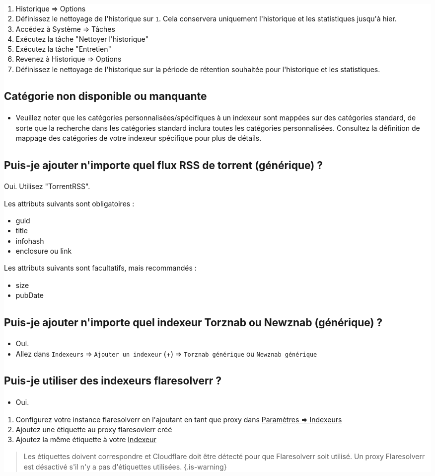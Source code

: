 1. Historique => Options
1. Définissez le nettoyage de l'historique sur `1`. Cela conservera uniquement l'historique et les statistiques jusqu'à hier.
1. Accédez à Système => Tâches
1. Exécutez la tâche "Nettoyer l'historique"
1. Exécutez la tâche "Entretien"
1. Revenez à Historique => Options
1. Définissez le nettoyage de l'historique sur la période de rétention souhaitée pour l'historique et les statistiques.

## Catégorie non disponible ou manquante

- Veuillez noter que les catégories personnalisées/spécifiques à un indexeur sont mappées sur des catégories standard, de sorte que la recherche dans les catégories standard inclura toutes les catégories personnalisées. Consultez la définition de mappage des catégories de votre indexeur spécifique pour plus de détails.

## Puis-je ajouter n'importe quel flux RSS de torrent (générique) ?

Oui. Utilisez "TorrentRSS".

Les attributs suivants sont obligatoires :

- guid
- title
- infohash
- enclosure ou link

Les attributs suivants sont facultatifs, mais recommandés :

- size
- pubDate

## Puis-je ajouter n'importe quel indexeur Torznab ou Newznab (générique) ?

- Oui.
- Allez dans `Indexeurs` => `Ajouter un indexeur` (<kb>+</kb>) => `Torznab générique` ou `Newznab générique`

## Puis-je utiliser des indexeurs flaresolverr ?

- Oui.

1. Configurez votre instance flaresolverr en l'ajoutant en tant que proxy dans [Paramètres => Indexeurs](/prowlarr/settings#indexer-proxies)
1. Ajoutez une étiquette au proxy flaresovlerr créé
1. Ajoutez la même étiquette à votre [Indexeur](/prowlarr/indexers)

> Les étiquettes doivent correspondre et Cloudflare doit être détecté pour que Flaresolverr soit utilisé. Un proxy Flaresolverr est désactivé s'il n'y a pas d'étiquettes utilisées.
{.is-warning}
